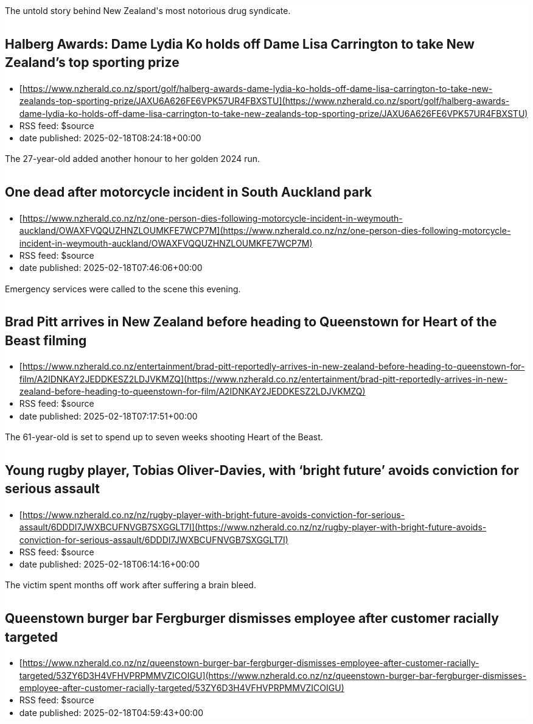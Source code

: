 The untold story behind New Zealand's most notorious drug syndicate.

## Halberg Awards: Dame Lydia Ko holds off Dame Lisa Carrington to take New Zealand’s top sporting prize
 - [https://www.nzherald.co.nz/sport/golf/halberg-awards-dame-lydia-ko-holds-off-dame-lisa-carrington-to-take-new-zealands-top-sporting-prize/JAXU6A626FE6VPK57UR4FBXSTU](https://www.nzherald.co.nz/sport/golf/halberg-awards-dame-lydia-ko-holds-off-dame-lisa-carrington-to-take-new-zealands-top-sporting-prize/JAXU6A626FE6VPK57UR4FBXSTU)
 - RSS feed: $source
 - date published: 2025-02-18T08:24:18+00:00

The 27-year-old added another honour to her golden 2024 run.

## One dead after motorcycle incident in South Auckland park
 - [https://www.nzherald.co.nz/nz/one-person-dies-following-motorcycle-incident-in-weymouth-auckland/OWAXFVQQUZHNZLOUMKFE7WCP7M](https://www.nzherald.co.nz/nz/one-person-dies-following-motorcycle-incident-in-weymouth-auckland/OWAXFVQQUZHNZLOUMKFE7WCP7M)
 - RSS feed: $source
 - date published: 2025-02-18T07:46:06+00:00

Emergency services were called to the scene this evening.

## Brad Pitt arrives in New Zealand before heading to Queenstown for Heart of the Beast filming
 - [https://www.nzherald.co.nz/entertainment/brad-pitt-reportedly-arrives-in-new-zealand-before-heading-to-queenstown-for-film/A2IDNKAY2JEDDKESZ2LDJVKMZQ](https://www.nzherald.co.nz/entertainment/brad-pitt-reportedly-arrives-in-new-zealand-before-heading-to-queenstown-for-film/A2IDNKAY2JEDDKESZ2LDJVKMZQ)
 - RSS feed: $source
 - date published: 2025-02-18T07:17:51+00:00

The 61-year-old is set to spend up to seven weeks shooting Heart of the Beast.

## Young rugby player, Tobias Oliver-Davies, with ‘bright future’ avoids conviction for serious assault
 - [https://www.nzherald.co.nz/nz/rugby-player-with-bright-future-avoids-conviction-for-serious-assault/6DDDI7JWXBCUFNVGB7SXGGLT7I](https://www.nzherald.co.nz/nz/rugby-player-with-bright-future-avoids-conviction-for-serious-assault/6DDDI7JWXBCUFNVGB7SXGGLT7I)
 - RSS feed: $source
 - date published: 2025-02-18T06:14:16+00:00

The victim spent months off work after suffering a brain bleed.

## Queenstown burger bar Fergburger dismisses employee after customer racially targeted
 - [https://www.nzherald.co.nz/nz/queenstown-burger-bar-fergburger-dismisses-employee-after-customer-racially-targeted/53ZY6D3H4VFHVPRPMMVZICOIGU](https://www.nzherald.co.nz/nz/queenstown-burger-bar-fergburger-dismisses-employee-after-customer-racially-targeted/53ZY6D3H4VFHVPRPMMVZICOIGU)
 - RSS feed: $source
 - date published: 2025-02-18T04:59:43+00:00
